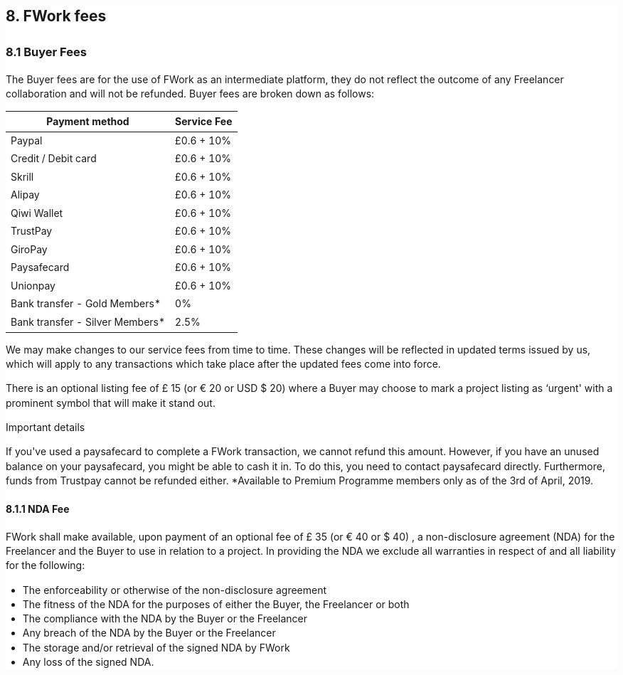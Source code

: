 ## 8. FWork fees
### 8.1 Buyer Fees
The Buyer fees are for the use of FWork as an intermediate platform, they do not reflect the outcome of any Freelancer collaboration and will not be refunded. Buyer fees are broken down as follows:

| Payment method                  | Service Fee |
| ------------------------------- | ----------- |
| Paypal                          | £0.6 + 10%  |
| Credit / Debit card             | £0.6 + 10%  |
| Skrill                          | £0.6 + 10%  |
| Alipay                          | £0.6 + 10%  |
| Qiwi Wallet                     | £0.6 + 10%  |
| TrustPay                        | £0.6 + 10%  |
| GiroPay                         | £0.6 + 10%  |
| Paysafecard                     | £0.6 + 10%  |
| Unionpay                        | £0.6 + 10%  |
| Bank transfer - Gold Members*   | 0%          |
| Bank transfer - Silver Members* | 2.5%        |

We may make changes to our service fees from time to time. These changes will be reflected in updated terms issued by us, which will apply to any transactions which take place after the updated fees come into force.

There is an optional listing fee of £ 15 (or € 20 or USD $ 20) where a Buyer may choose to mark a project listing as ‘urgent' with a prominent symbol that will make it stand out.

Important details

If you've used a paysafecard to complete a FWork transaction, we cannot refund this amount. However, if you have an unused balance on your paysafecard, you might be able to cash it in. To do this, you need to contact paysafecard directly.
Furthermore, funds from Trustpay cannot be refunded either.
*Available to Premium Programme members only as of the 3rd of April, 2019.

#### 8.1.1 NDA Fee
FWork shall make available, upon payment of an optional fee of £ 35 (or € 40 or $ 40) , a non-disclosure agreement (NDA) for the Freelancer and the Buyer to use in relation to a project. In providing the NDA we exclude all warranties in respect of and all liability for the following:

- The enforceability or otherwise of the non-disclosure agreement
- The fitness of the NDA for the purposes of either the Buyer, the Freelancer or both
- The compliance with the NDA by the Buyer or the Freelancer
- Any breach of the NDA by the Buyer or the Freelancer
- The storage and/or retrieval of the signed NDA by FWork
- Any loss of the signed NDA.
